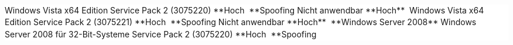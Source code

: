 </td>
</tr>
<tr>
<td style="border:1px solid black;">
Windows Vista x64 Edition Service Pack 2  
(3075220)

</td>
<td style="border:1px solid black;">
**Hoch   
**Spoofing

</td>
<td style="border:1px solid black;">
Nicht anwendbar

</td>
<td style="border:1px solid black;">
**Hoch** 

</td>
</tr>
<tr>
<td style="border:1px solid black;">
Windows Vista x64 Edition Service Pack 2  
(3075221)

</td>
<td style="border:1px solid black;">
**Hoch   
**Spoofing

</td>
<td style="border:1px solid black;">
Nicht anwendbar

</td>
<td style="border:1px solid black;">
**Hoch** 

</td>
</tr>
<tr>
<td style="border:1px solid black;" colspan="4">
**Windows Server 2008**

</td>
</tr>
<tr>
<td style="border:1px solid black;">
Windows Server 2008 für 32-Bit-Systeme Service Pack 2  
(3075220)

</td>
<td style="border:1px solid black;">
**Hoch   
**Spoofing
